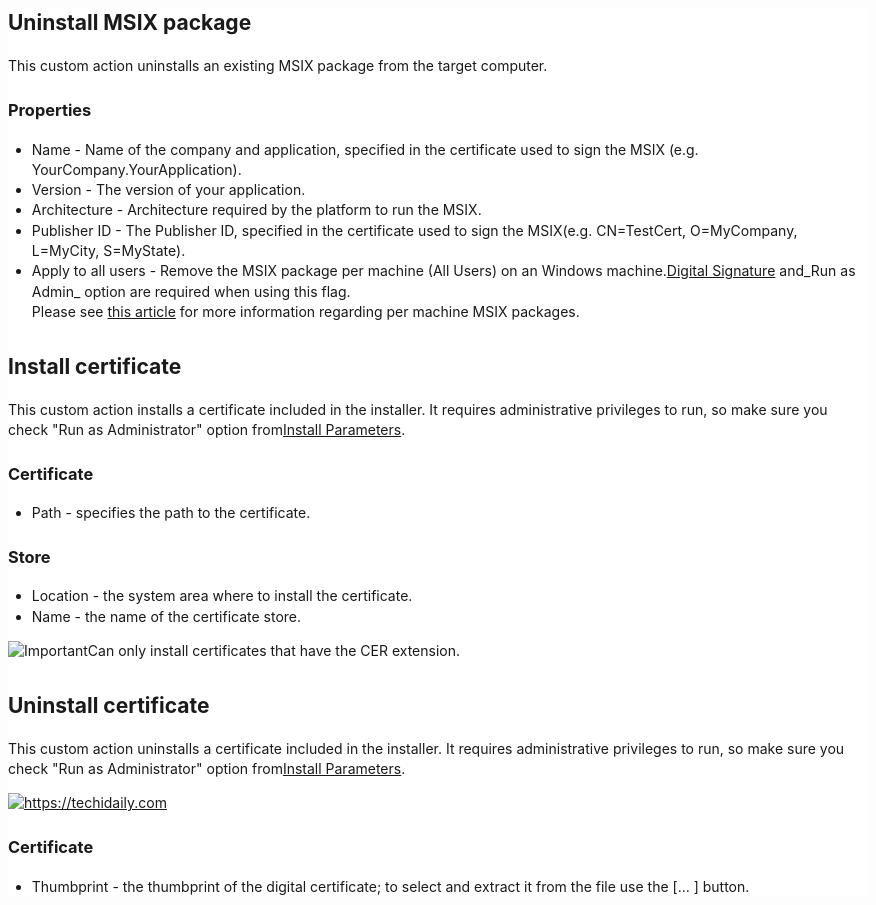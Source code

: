 ## Uninstall MSIX package

This custom action uninstalls an existing MSIX package from the target computer.

### Properties

* Name - Name of the company and application, specified in the certificate used to sign the MSIX (e.g. YourCompany.YourApplication).
* Version - The version of your application.
* Architecture - Architecture required by the platform to run the MSIX.
* Publisher ID - The Publisher ID, specified in the certificate used to sign the MSIX(e.g. CN=TestCert, O=MyCompany, L=MyCity, S=MyState).
* Apply to all users - Remove the MSIX package per machine (All Users) on an Windows machine.[Digital Signature](https://tools.techidaily.com/advancedinstaller/products/) and_Run as Admin_ option are required when using this flag.  
 Please see [this article](https://tools.techidaily.com/advancedinstaller/products/) for more information regarding per machine MSIX packages.

## Install certificate

This custom action installs a certificate included in the installer. It requires administrative privileges to run, so make sure you check "Run as Administrator" option from[Install Parameters](https://tools.techidaily.com/advancedinstaller/products/).

### Certificate

* Path - specifies the path to the certificate.

### Store

* Location - the system area where to install the certificate.
* Name - the name of the certificate store.

![Important](https://cdn.advancedinstaller.com/svg/common/IconMessageInfo.svg)Can only install certificates that have the CER extension.

## Uninstall certificate

This custom action uninstalls a certificate included in the installer. It requires administrative privileges to run, so make sure you check "Run as Administrator" option from[Install Parameters](https://tools.techidaily.com/advancedinstaller/products/).


<a href="https://ephamedtechinc.pxf.io/c/5597632/2137219/26400" target="_top" id="2137219">
  <img src="//a.impactradius-go.com/display-ad/26400-2137219" border="0" alt="https://techidaily.com" width="728" height="90"/>
</a>
<img height="0" width="0" src="https://ephamedtechinc.pxf.io/i/5597632/2137219/26400" style="position:absolute;visibility:hidden;" border="0" />


### Certificate

* Thumbprint - the thumbprint of the digital certificate; to select and extract it from the file use the \[... \] button.
